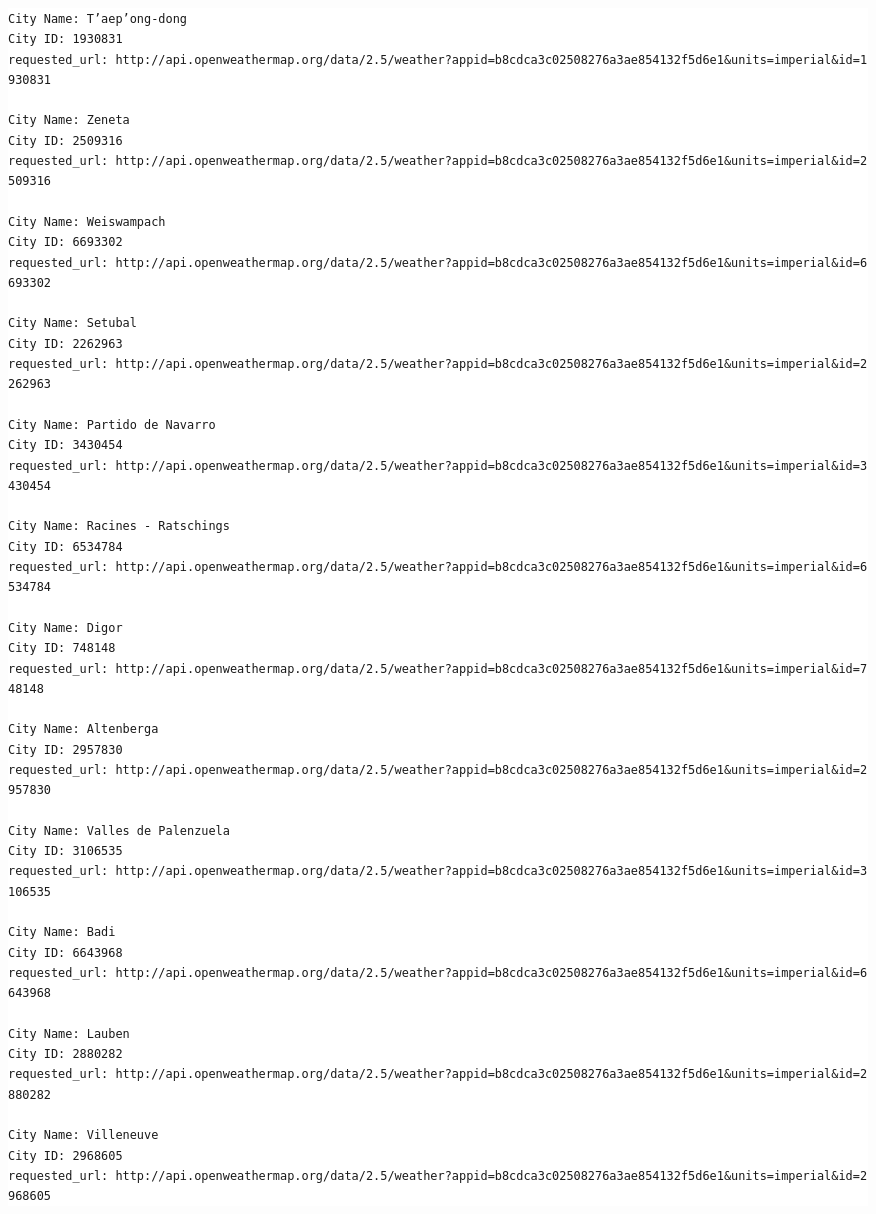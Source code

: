     City Name: T’aep’ong-dong
    City ID: 1930831
    requested_url: http://api.openweathermap.org/data/2.5/weather?appid=b8cdca3c02508276a3ae854132f5d6e1&units=imperial&id=1930831
    
    City Name: Zeneta
    City ID: 2509316
    requested_url: http://api.openweathermap.org/data/2.5/weather?appid=b8cdca3c02508276a3ae854132f5d6e1&units=imperial&id=2509316
    
    City Name: Weiswampach
    City ID: 6693302
    requested_url: http://api.openweathermap.org/data/2.5/weather?appid=b8cdca3c02508276a3ae854132f5d6e1&units=imperial&id=6693302
    
    City Name: Setubal
    City ID: 2262963
    requested_url: http://api.openweathermap.org/data/2.5/weather?appid=b8cdca3c02508276a3ae854132f5d6e1&units=imperial&id=2262963
    
    City Name: Partido de Navarro
    City ID: 3430454
    requested_url: http://api.openweathermap.org/data/2.5/weather?appid=b8cdca3c02508276a3ae854132f5d6e1&units=imperial&id=3430454
    
    City Name: Racines - Ratschings
    City ID: 6534784
    requested_url: http://api.openweathermap.org/data/2.5/weather?appid=b8cdca3c02508276a3ae854132f5d6e1&units=imperial&id=6534784
    
    City Name: Digor
    City ID: 748148
    requested_url: http://api.openweathermap.org/data/2.5/weather?appid=b8cdca3c02508276a3ae854132f5d6e1&units=imperial&id=748148
    
    City Name: Altenberga
    City ID: 2957830
    requested_url: http://api.openweathermap.org/data/2.5/weather?appid=b8cdca3c02508276a3ae854132f5d6e1&units=imperial&id=2957830
    
    City Name: Valles de Palenzuela
    City ID: 3106535
    requested_url: http://api.openweathermap.org/data/2.5/weather?appid=b8cdca3c02508276a3ae854132f5d6e1&units=imperial&id=3106535
    
    City Name: Badi
    City ID: 6643968
    requested_url: http://api.openweathermap.org/data/2.5/weather?appid=b8cdca3c02508276a3ae854132f5d6e1&units=imperial&id=6643968
    
    City Name: Lauben
    City ID: 2880282
    requested_url: http://api.openweathermap.org/data/2.5/weather?appid=b8cdca3c02508276a3ae854132f5d6e1&units=imperial&id=2880282
    
    City Name: Villeneuve
    City ID: 2968605
    requested_url: http://api.openweathermap.org/data/2.5/weather?appid=b8cdca3c02508276a3ae854132f5d6e1&units=imperial&id=2968605
    